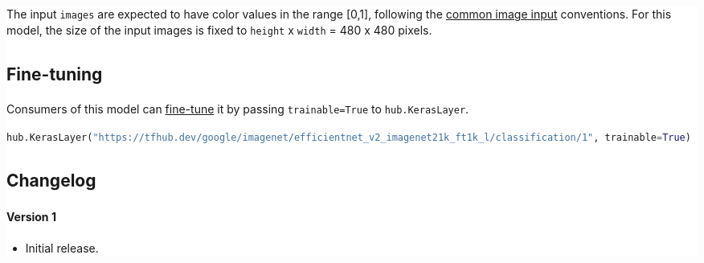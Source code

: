 
The input `images` are expected to have color values in the range [0,1],
following the
[common image input](https://www.tensorflow.org/hub/common_signatures/images#input)
conventions.
For this model, the size of the input images is fixed to
`height` x `width` = 480 x 480 pixels.


## Fine-tuning

Consumers of this model can
[fine-tune](https://www.tensorflow.org/hub/tf2_saved_model#fine-tuning) it
by passing `trainable=True` to `hub.KerasLayer`.

```python
hub.KerasLayer("https://tfhub.dev/google/imagenet/efficientnet_v2_imagenet21k_ft1k_l/classification/1", trainable=True)
```


## Changelog

#### Version 1

  * Initial release.
